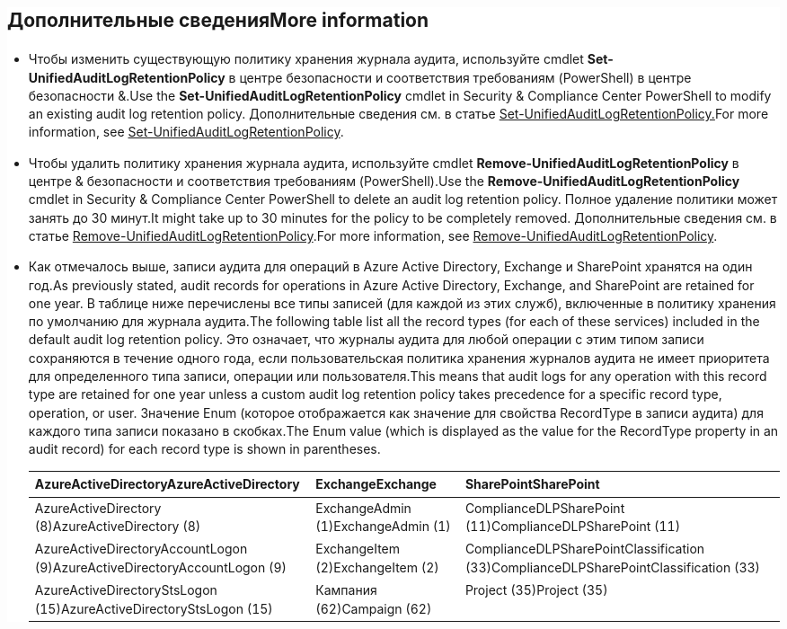 ## <a name="more-information"></a><span data-ttu-id="6d61b-179">Дополнительные сведения</span><span class="sxs-lookup"><span data-stu-id="6d61b-179">More information</span></span>

- <span data-ttu-id="6d61b-180">Чтобы изменить существующую политику хранения журнала аудита, используйте cmdlet **Set-UnifiedAuditLogRetentionPolicy** в центре безопасности и соответствия требованиям (PowerShell) в центре безопасности &.</span><span class="sxs-lookup"><span data-stu-id="6d61b-180">Use the **Set-UnifiedAuditLogRetentionPolicy** cmdlet in Security & Compliance Center PowerShell to modify an existing audit log retention policy.</span></span> <span data-ttu-id="6d61b-181">Дополнительные сведения см. в статье [Set-UnifiedAuditLogRetentionPolicy.](https://docs.microsoft.com/powershell/module/exchange/policy-and-compliance-audit/set-unifiedauditlogretentionpolicy)</span><span class="sxs-lookup"><span data-stu-id="6d61b-181">For more information, see [Set-UnifiedAuditLogRetentionPolicy](https://docs.microsoft.com/powershell/module/exchange/policy-and-compliance-audit/set-unifiedauditlogretentionpolicy).</span></span>

- <span data-ttu-id="6d61b-182">Чтобы удалить политику хранения журнала аудита, используйте cmdlet **Remove-UnifiedAuditLogRetentionPolicy** в центре & безопасности и соответствия требованиям (PowerShell).</span><span class="sxs-lookup"><span data-stu-id="6d61b-182">Use the **Remove-UnifiedAuditLogRetentionPolicy** cmdlet in Security & Compliance Center PowerShell to delete an audit log retention policy.</span></span> <span data-ttu-id="6d61b-183">Полное удаление политики может занять до 30 минут.</span><span class="sxs-lookup"><span data-stu-id="6d61b-183">It might take up to 30 minutes for the policy to be completely removed.</span></span> <span data-ttu-id="6d61b-184">Дополнительные сведения см. в статье [Remove-UnifiedAuditLogRetentionPolicy](https://docs.microsoft.com/powershell/module/exchange/policy-and-compliance-audit/remove-unifiedauditlogretentionpolicy).</span><span class="sxs-lookup"><span data-stu-id="6d61b-184">For more information, see [Remove-UnifiedAuditLogRetentionPolicy](https://docs.microsoft.com/powershell/module/exchange/policy-and-compliance-audit/remove-unifiedauditlogretentionpolicy).</span></span>

- <span data-ttu-id="6d61b-185">Как отмечалось выше, записи аудита для операций в Azure Active Directory, Exchange и SharePoint хранятся на один год.</span><span class="sxs-lookup"><span data-stu-id="6d61b-185">As previously stated, audit records for operations in Azure Active Directory, Exchange, and SharePoint are retained for one year.</span></span> <span data-ttu-id="6d61b-186">В таблице ниже перечислены все типы записей (для каждой из этих служб), включенные в политику хранения по умолчанию для журнала аудита.</span><span class="sxs-lookup"><span data-stu-id="6d61b-186">The following table list all the record types (for each of these services) included in the default audit log retention policy.</span></span> <span data-ttu-id="6d61b-187">Это означает, что журналы аудита для любой операции с этим типом записи сохраняются в течение одного года, если пользовательская политика хранения журналов аудита не имеет приоритета для определенного типа записи, операции или пользователя.</span><span class="sxs-lookup"><span data-stu-id="6d61b-187">This means that audit logs for any operation with this record type are retained for one year unless a custom audit log retention policy takes precedence for a specific record type, operation, or user.</span></span> <span data-ttu-id="6d61b-188">Значение Enum (которое отображается как значение для свойства RecordType в записи аудита) для каждого типа записи показано в скобках.</span><span class="sxs-lookup"><span data-stu-id="6d61b-188">The Enum value (which is displayed as the value for the RecordType property in an audit record) for each record type is shown in parentheses.</span></span>

   |<span data-ttu-id="6d61b-189">AzureActiveDirectory</span><span class="sxs-lookup"><span data-stu-id="6d61b-189">AzureActiveDirectory</span></span> |<span data-ttu-id="6d61b-190">Exchange</span><span class="sxs-lookup"><span data-stu-id="6d61b-190">Exchange</span></span>  |<span data-ttu-id="6d61b-191">SharePoint</span><span class="sxs-lookup"><span data-stu-id="6d61b-191">SharePoint</span></span>|
   |:---------|:---------|:---------|
   |<span data-ttu-id="6d61b-192">AzureActiveDirectory (8)</span><span class="sxs-lookup"><span data-stu-id="6d61b-192">AzureActiveDirectory (8)</span></span>|<span data-ttu-id="6d61b-193">ExchangeAdmin (1)</span><span class="sxs-lookup"><span data-stu-id="6d61b-193">ExchangeAdmin (1)</span></span>|<span data-ttu-id="6d61b-194">ComplianceDLPSharePoint (11)</span><span class="sxs-lookup"><span data-stu-id="6d61b-194">ComplianceDLPSharePoint (11)</span></span>|
   |<span data-ttu-id="6d61b-195">AzureActiveDirectoryAccountLogon (9)</span><span class="sxs-lookup"><span data-stu-id="6d61b-195">AzureActiveDirectoryAccountLogon (9)</span></span>|<span data-ttu-id="6d61b-196">ExchangeItem (2)</span><span class="sxs-lookup"><span data-stu-id="6d61b-196">ExchangeItem (2)</span></span>|<span data-ttu-id="6d61b-197">ComplianceDLPSharePointClassification (33)</span><span class="sxs-lookup"><span data-stu-id="6d61b-197">ComplianceDLPSharePointClassification (33)</span></span>|
   |<span data-ttu-id="6d61b-198">AzureActiveDirectoryStsLogon (15)</span><span class="sxs-lookup"><span data-stu-id="6d61b-198">AzureActiveDirectoryStsLogon (15)</span></span>|<span data-ttu-id="6d61b-199">Кампания (62)</span><span class="sxs-lookup"><span data-stu-id="6d61b-199">Campaign (62)</span></span>|<span data-ttu-id="6d61b-200">Project (35)</span><span class="sxs-lookup"><span data-stu-id="6d61b-200">Project (35)</span></span>|